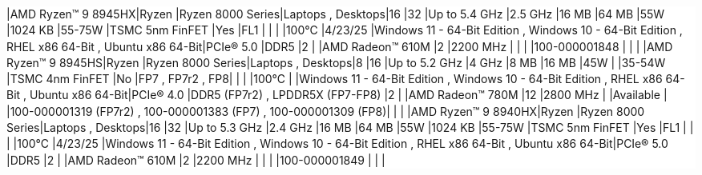 |AMD Ryzen™ 9 8945HX|Ryzen             |Ryzen 8000 Series|Laptops , Desktops|16            |32          |Up to 5.4 GHz   |2.5 GHz   |16 MB   |64 MB   |55W        |1024 KB |55-75W                     |TSMC 5nm FinFET                   |Yes                      |FL1       |                                          |                  |                      |100°C                             |4/23/25    |Windows 11 - 64-Bit Edition , Windows 10 - 64-Bit Edition , RHEL x86 64-Bit , Ubuntu x86 64-Bit|PCIe® 5.0           |DDR5                                                                               |2              |                           |AMD Radeon™ 610M               |2                  |2200 MHz          |                        |             |                                   |100-000001848                                                    |                                   |                                                                                                                                                                                                                                                                                                                                                                                                                                                                                                                                                                                                                                                |
|AMD Ryzen™ 9 8945HS|Ryzen             |Ryzen 8000 Series|Laptops , Desktops|8             |16          |Up to 5.2 GHz   |4 GHz     |8 MB    |16 MB   |45W        |        |35-54W                     |TSMC 4nm FinFET                   |No                       |FP7 , FP7r2 , FP8|                                          |                  |                      |100°C                             |           |Windows 11 - 64-Bit Edition , Windows 10 - 64-Bit Edition , RHEL x86 64-Bit , Ubuntu x86 64-Bit|PCIe® 4.0           |DDR5 (FP7r2) , LPDDR5X (FP7-FP8)                                                   |2              |                           |AMD Radeon™ 780M               |12                 |2800 MHz          |                        |Available    |                                   |100-000001319 (FP7r2) , 100-000001383 (FP7) , 100-000001309 (FP8)|                                   |                                                                                                                                                                                                                                                                                                                                                                                                                                                                                                                                                                                                                                                |
|AMD Ryzen™ 9 8940HX|Ryzen             |Ryzen 8000 Series|Laptops , Desktops|16            |32          |Up to 5.3 GHz   |2.4 GHz   |16 MB   |64 MB   |55W        |1024 KB |55-75W                     |TSMC 5nm FinFET                   |Yes                      |FL1       |                                          |                  |                      |100°C                             |4/23/25    |Windows 11 - 64-Bit Edition , Windows 10 - 64-Bit Edition , RHEL x86 64-Bit , Ubuntu x86 64-Bit|PCIe® 5.0           |DDR5                                                                               |2              |                           |AMD Radeon™ 610M               |2                  |2200 MHz          |                        |             |                                   |100-000001849                                                    |                                   |                                                                                                                                                                                                                                                                                                                                                                                                                                                                                                                                                                                                                                                |